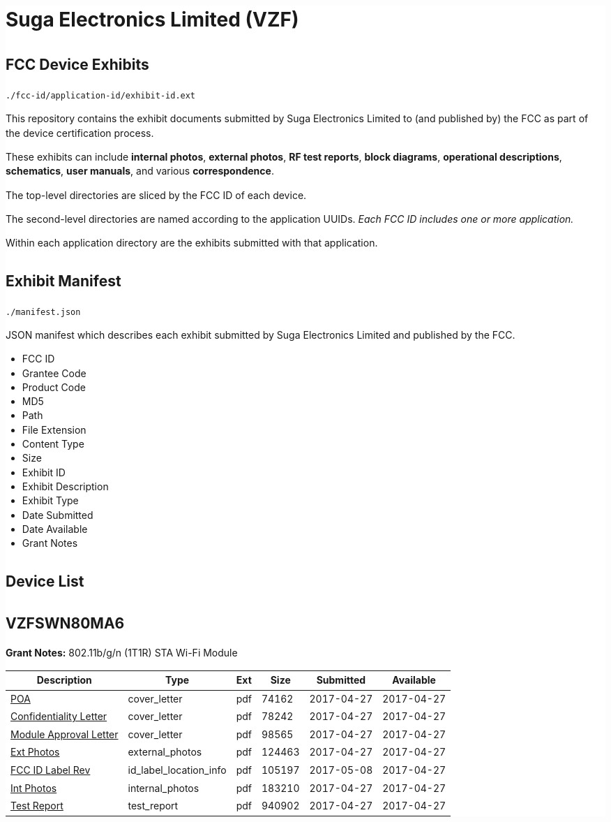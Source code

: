 # Suga Electronics Limited (VZF)
## FCC Device Exhibits

```
./fcc-id/application-id/exhibit-id.ext
```

This repository contains the exhibit documents submitted by Suga Electronics Limited to (and published by) the FCC as part of the device certification process.

These exhibits can include **internal photos**, **external photos**, **RF test reports**, **block diagrams**, **operational descriptions**, **schematics**, **user manuals**, and various **correspondence**.

The top-level directories are sliced by the FCC ID of each device.

The second-level directories are named according to the application UUIDs. *Each FCC ID includes one or more application.*

Within each application directory are the exhibits submitted with that application. 

## Exhibit Manifest

```
./manifest.json
```

JSON manifest which describes each exhibit submitted by Suga Electronics Limited and published by the FCC.

- FCC ID
- Grantee Code
- Product Code
- MD5
- Path
- File Extension
- Content Type
- Size
- Exhibit ID
- Exhibit Description
- Exhibit Type
- Date Submitted
- Date Available
- Grant Notes

## Device List
## VZFSWN80MA6
**Grant Notes:** 802.11b/g/n (1T1R) STA Wi-Fi Module

| Description | Type | Ext | Size | Submitted | Available |
| ----------- | ---- | --- | ---- | --------- | --------- |
| [POA](VZFSWN80MA6/1b0524d449598017e66d136b9d840464/3372520.pdf) | cover_letter | pdf | 74162 | 2017-04-27 | 2017-04-27 |
| [Confidentiality Letter](VZFSWN80MA6/1b0524d449598017e66d136b9d840464/3372521.pdf) | cover_letter | pdf | 78242 | 2017-04-27 | 2017-04-27 |
| [Module Approval Letter](VZFSWN80MA6/1b0524d449598017e66d136b9d840464/3372522.pdf) | cover_letter | pdf | 98565 | 2017-04-27 | 2017-04-27 |
| [Ext Photos](VZFSWN80MA6/1b0524d449598017e66d136b9d840464/3372524.pdf) | external_photos | pdf | 124463 | 2017-04-27 | 2017-04-27 |
| [FCC ID Label Rev](VZFSWN80MA6/1b0524d449598017e66d136b9d840464/3382845.pdf) | id_label_location_info | pdf | 105197 | 2017-05-08 | 2017-04-27 |
| [Int Photos](VZFSWN80MA6/1b0524d449598017e66d136b9d840464/3372526.pdf) | internal_photos | pdf | 183210 | 2017-04-27 | 2017-04-27 |
| [Test Report](VZFSWN80MA6/1b0524d449598017e66d136b9d840464/3372529.pdf) | test_report | pdf | 940902 | 2017-04-27 | 2017-04-27 |